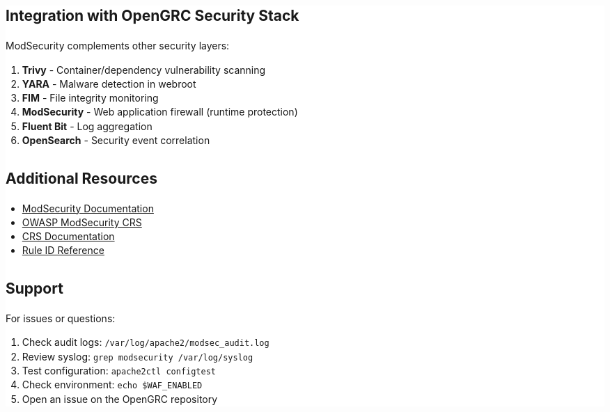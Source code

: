 ## Integration with OpenGRC Security Stack

ModSecurity complements other security layers:

1. **Trivy** - Container/dependency vulnerability scanning
2. **YARA** - Malware detection in webroot
3. **FIM** - File integrity monitoring
4. **ModSecurity** - Web application firewall (runtime protection)
5. **Fluent Bit** - Log aggregation
6. **OpenSearch** - Security event correlation

## Additional Resources

- [ModSecurity Documentation](https://github.com/SpiderLabs/ModSecurity/wiki)
- [OWASP ModSecurity CRS](https://owasp.org/www-project-modsecurity-core-rule-set/)
- [CRS Documentation](https://coreruleset.org/docs/)
- [Rule ID Reference](https://github.com/coreruleset/coreruleset/tree/v4.0/dev/rules)

## Support

For issues or questions:

1. Check audit logs: `/var/log/apache2/modsec_audit.log`
2. Review syslog: `grep modsecurity /var/log/syslog`
3. Test configuration: `apache2ctl configtest`
4. Check environment: `echo $WAF_ENABLED`
5. Open an issue on the OpenGRC repository
